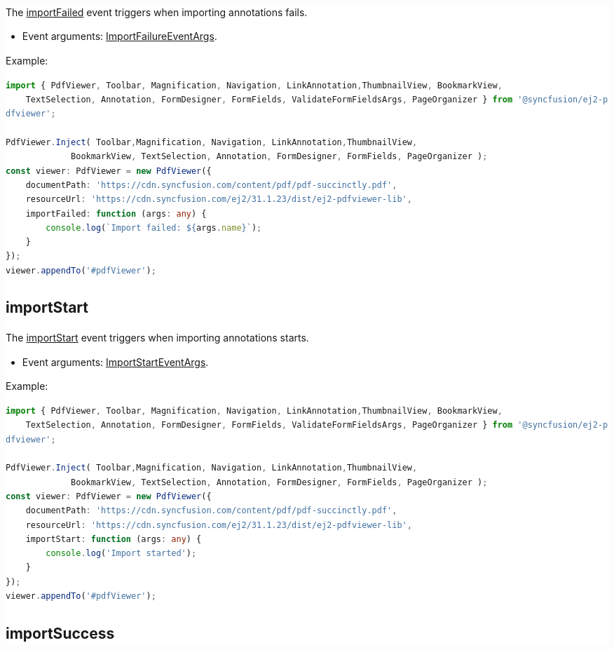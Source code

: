 The [importFailed](https://ej2.syncfusion.com/javascript/documentation/api/pdfviewer/#importfailedevent) event triggers when importing annotations fails.

- Event arguments: [ImportFailureEventArgs](https://ej2.syncfusion.com/javascript/documentation/api/pdfviewer/importFailureEventArgs/).

Example:

```typescript
import { PdfViewer, Toolbar, Magnification, Navigation, LinkAnnotation,ThumbnailView, BookmarkView,
    TextSelection, Annotation, FormDesigner, FormFields, ValidateFormFieldsArgs, PageOrganizer } from '@syncfusion/ej2-pdfviewer';

PdfViewer.Inject( Toolbar,Magnification, Navigation, LinkAnnotation,ThumbnailView,
             BookmarkView, TextSelection, Annotation, FormDesigner, FormFields, PageOrganizer );
const viewer: PdfViewer = new PdfViewer({
    documentPath: 'https://cdn.syncfusion.com/content/pdf/pdf-succinctly.pdf',
    resourceUrl: 'https://cdn.syncfusion.com/ej2/31.1.23/dist/ej2-pdfviewer-lib',
    importFailed: function (args: any) {
        console.log(`Import failed: ${args.name}`);
    }
});
viewer.appendTo('#pdfViewer');
```

## importStart

The [importStart](https://ej2.syncfusion.com/javascript/documentation/api/pdfviewer/#importstartevent) event triggers when importing annotations starts.

- Event arguments: [ImportStartEventArgs](https://ej2.syncfusion.com/javascript/documentation/api/pdfviewer/importStartEventArgs/).

Example:

```typescript
import { PdfViewer, Toolbar, Magnification, Navigation, LinkAnnotation,ThumbnailView, BookmarkView,
    TextSelection, Annotation, FormDesigner, FormFields, ValidateFormFieldsArgs, PageOrganizer } from '@syncfusion/ej2-pdfviewer';

PdfViewer.Inject( Toolbar,Magnification, Navigation, LinkAnnotation,ThumbnailView,
             BookmarkView, TextSelection, Annotation, FormDesigner, FormFields, PageOrganizer );
const viewer: PdfViewer = new PdfViewer({
    documentPath: 'https://cdn.syncfusion.com/content/pdf/pdf-succinctly.pdf',
    resourceUrl: 'https://cdn.syncfusion.com/ej2/31.1.23/dist/ej2-pdfviewer-lib',
    importStart: function (args: any) {
        console.log('Import started');
    }
});
viewer.appendTo('#pdfViewer');
```

## importSuccess
